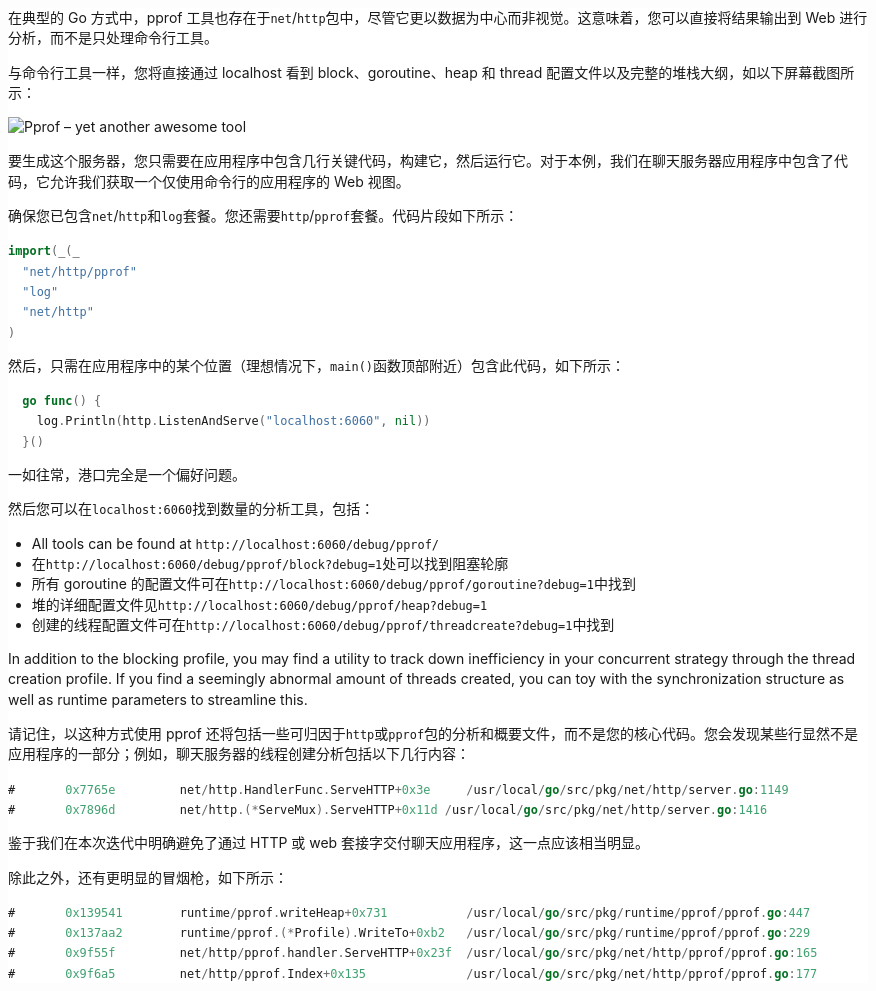 在典型的 Go 方式中，pprof 工具也存在于`net`/`http`包中，尽管它更以数据为中心而非视觉。这意味着，您可以直接将结果输出到 Web 进行分析，而不是只处理命令行工具。

与命令行工具一样，您将直接通过 localhost 看到 block、goroutine、heap 和 thread 配置文件以及完整的堆栈大纲，如以下屏幕截图所示：

![Pprof – yet another awesome tool](../images/00026.jpeg)

要生成这个服务器，您只需要在应用程序中包含几行关键代码，构建它，然后运行它。对于本例，我们在聊天服务器应用程序中包含了代码，它允许我们获取一个仅使用命令行的应用程序的 Web 视图。

确保您已包含`net`/`http`和`log`套餐。您还需要`http`/`pprof`套餐。代码片段如下所示：

```go
import(_(_ 
  "net/http/pprof"
  "log"
  "net/http"
)
```

然后，只需在应用程序中的某个位置（理想情况下，`main()`函数顶部附近）包含此代码，如下所示：

```go
  go func() {
    log.Println(http.ListenAndServe("localhost:6060", nil))
  }()
```

一如往常，港口完全是一个偏好问题。

然后您可以在`localhost:6060`找到数量的分析工具，包括：

*   All tools can be found at `http://localhost:6060/debug/pprof/`
*   在`http://localhost:6060/debug/pprof/block?debug=1`处可以找到阻塞轮廓
*   所有 goroutine 的配置文件可在`http://localhost:6060/debug/pprof/goroutine?debug=1`中找到
*   堆的详细配置文件见`http://localhost:6060/debug/pprof/heap?debug=1`
*   创建的线程配置文件可在`http://localhost:6060/debug/pprof/threadcreate?debug=1`中找到

In addition to the blocking profile, you may find a utility to track down inefficiency in your concurrent strategy through the thread creation profile. If you find a seemingly abnormal amount of threads created, you can toy with the synchronization structure as well as runtime parameters to streamline this.

请记住，以这种方式使用 pprof 还将包括一些可归因于`http`或`pprof`包的分析和概要文件，而不是您的核心代码。您会发现某些行显然不是应用程序的一部分；例如，聊天服务器的线程创建分析包括以下几行内容：

```go
#       0x7765e         net/http.HandlerFunc.ServeHTTP+0x3e     /usr/local/go/src/pkg/net/http/server.go:1149
#       0x7896d         net/http.(*ServeMux).ServeHTTP+0x11d /usr/local/go/src/pkg/net/http/server.go:1416
```

鉴于我们在本次迭代中明确避免了通过 HTTP 或 web 套接字交付聊天应用程序，这一点应该相当明显。

除此之外，还有更明显的冒烟枪，如下所示：

```go
#       0x139541        runtime/pprof.writeHeap+0x731           /usr/local/go/src/pkg/runtime/pprof/pprof.go:447
#       0x137aa2        runtime/pprof.(*Profile).WriteTo+0xb2   /usr/local/go/src/pkg/runtime/pprof/pprof.go:229
#       0x9f55f         net/http/pprof.handler.ServeHTTP+0x23f  /usr/local/go/src/pkg/net/http/pprof/pprof.go:165
#       0x9f6a5         net/http/pprof.Index+0x135              /usr/local/go/src/pkg/net/http/pprof/pprof.go:177
```

